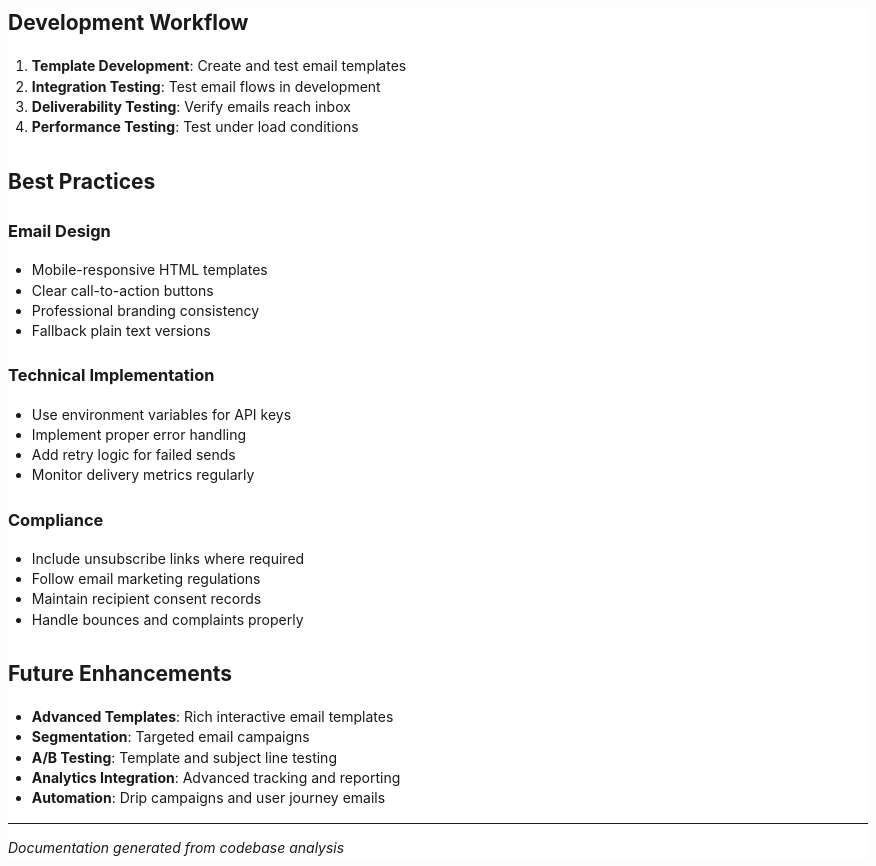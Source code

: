 ## Development Workflow

1. **Template Development**: Create and test email templates
2. **Integration Testing**: Test email flows in development
3. **Deliverability Testing**: Verify emails reach inbox
4. **Performance Testing**: Test under load conditions

## Best Practices

### Email Design
- Mobile-responsive HTML templates
- Clear call-to-action buttons
- Professional branding consistency
- Fallback plain text versions

### Technical Implementation
- Use environment variables for API keys
- Implement proper error handling
- Add retry logic for failed sends
- Monitor delivery metrics regularly

### Compliance
- Include unsubscribe links where required
- Follow email marketing regulations
- Maintain recipient consent records
- Handle bounces and complaints properly

## Future Enhancements

- **Advanced Templates**: Rich interactive email templates
- **Segmentation**: Targeted email campaigns
- **A/B Testing**: Template and subject line testing
- **Analytics Integration**: Advanced tracking and reporting
- **Automation**: Drip campaigns and user journey emails

---

*Documentation generated from codebase analysis*